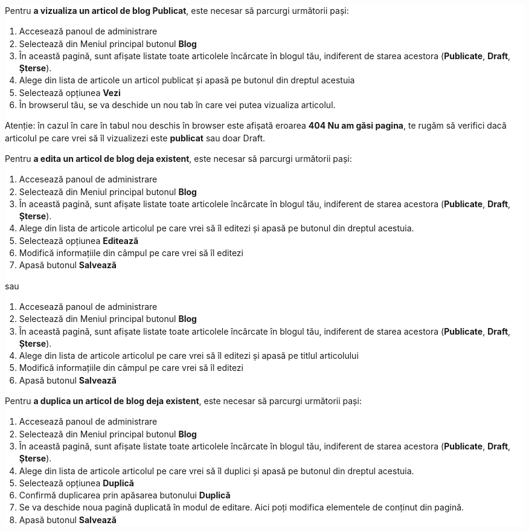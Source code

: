 Pentru **a vizualiza un articol de blog Publicat**, este necesar să
parcurgi următorii pași:

1)  Accesează panoul de administrare
2)  Selectează din Meniul principal butonul **Blog**
3)  În această pagină, sunt afișate listate toate articolele încărcate
    în blogul tău, indiferent de starea acestora (**Publicate**,
    **Draft**, **Șterse**).
4)  Alege din lista de articole un articol publicat și apasă pe butonul
    din dreptul acestuia
5)  Selectează opțiunea **Vezi**
6)  În browserul tău, se va deschide un nou tab în care vei putea
    vizualiza articolul.

Atenție: în cazul în care în tabul nou deschis în browser este afișată
eroarea **404 Nu am găsi pagina**, te rugăm să verifici dacă articolul
pe care vrei să îl vizualizezi este **publicat** sau doar Draft.

Pentru **a edita un articol de blog deja existent**, este necesar să
parcurgi următorii pași:

1)  Accesează panoul de administrare
2)  Selectează din Meniul principal butonul **Blog**
3)  În această pagină, sunt afișate listate toate articolele încărcate
    în blogul tău, indiferent de starea acestora (**Publicate**,
    **Draft**, **Șterse**).
4)  Alege din lista de articole articolul pe care vrei să îl editezi și
    apasă pe butonul din dreptul acestuia.
5)  Selectează opțiunea **Editează**
6)  Modifică informațiile din câmpul pe care vrei să îl editezi
7)  Apasă butonul **Salvează**

sau

1)  Accesează panoul de administrare
2)  Selectează din Meniul principal butonul **Blog**
3)  În această pagină, sunt afișate listate toate articolele încărcate
    în blogul tău, indiferent de starea acestora (**Publicate**,
    **Draft**, **Șterse**).
4)  Alege din lista de articole articolul pe care vrei să îl editezi și
    apasă pe titlul articolului
5)  Modifică informațiile din câmpul pe care vrei să îl editezi
6)  Apasă butonul **Salvează**

Pentru **a duplica un articol de blog deja existent**, este necesar să
parcurgi următorii pași:

1)  Accesează panoul de administrare
2)  Selectează din Meniul principal butonul **Blog**
3)  În această pagină, sunt afișate listate toate articolele încărcate
    în blogul tău, indiferent de starea acestora (**Publicate**,
    **Draft**, **Șterse**).
4)  Alege din lista de articole articolul pe care vrei să îl duplici și
    apasă pe butonul din dreptul acestuia.
5)  Selectează opțiunea **Duplică**
6)  Confirmă duplicarea prin apăsarea butonului **Duplică**
7)  Se va deschide noua pagină duplicată în modul de editare. Aici poți
    modifica elementele de conținut din pagină.
8)  Apasă butonul **Salvează**
